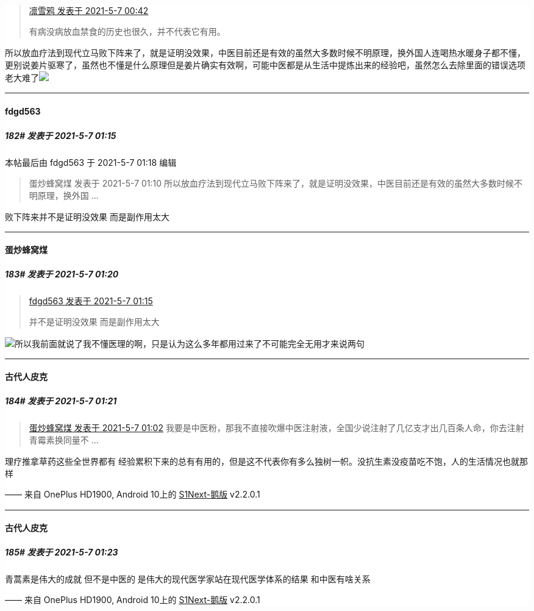
<blockquote><a href="httphttps://bbs.saraba1st.com/2b/forum.php?mod=redirect&amp;goto=findpost&amp;pid=51164762&amp;ptid=2002683" target="_blank">凛雪鸦 发表于 2021-5-7 00:42</a>

有病没病放血禁食的历史也很久，并不代表它有用。</blockquote>
所以放血疗法到现代立马败下阵来了，就是证明没效果，中医目前还是有效的虽然大多数时候不明原理，换外国人连喝热水暖身子都不懂，更别说姜片驱寒了，虽然也不懂是什么原理但是姜片确实有效啊，可能中医都是从生活中提炼出来的经验吧，虽然怎么去除里面的错误选项老大难了<img src="https://static.saraba1st.com/image/smiley/face2017/245.png" referrerpolicy="no-referrer">


*****

####  fdgd563  
##### 182#       发表于 2021-5-7 01:15


 本帖最后由 fdgd563 于 2021-5-7 01:18 编辑 
<blockquote>蛋炒蜂窝煤 发表于 2021-5-7 01:10
所以放血疗法到现代立马败下阵来了，就是证明没效果，中医目前还是有效的虽然大多数时候不明原理，换外国 ...</blockquote>
败下阵来并不是证明没效果 而是副作用太大


*****

####  蛋炒蜂窝煤  
##### 183#       发表于 2021-5-7 01:20


<blockquote><a href="httphttps://bbs.saraba1st.com/2b/forum.php?mod=redirect&amp;goto=findpost&amp;pid=51164958&amp;ptid=2002683" target="_blank">fdgd563 发表于 2021-5-7 01:15</a>

并不是证明没效果 而是副作用太大</blockquote>
<img src="https://static.saraba1st.com/image/smiley/face2017/068.png" referrerpolicy="no-referrer">所以我前面就说了我不懂医理的啊，只是认为这么多年都用过来了不可能完全无用才来说两句


*****

####  古代人皮克  
##### 184#       发表于 2021-5-7 01:21


<blockquote><a href="httphttps://bbs.saraba1st.com/2b/forum.php?mod=redirect&amp;goto=findpost&amp;pid=51164887&amp;ptid=2002683" target="_blank">蛋炒蜂窝煤 发表于 2021-5-7 01:02</a>
我要是中医粉，那我不直接吹爆中医注射液，全国少说注射了几亿支才出几百条人命，你去注射青霉素换同量不 ...</blockquote>
理疗推拿草药这些全世界都有 经验累积下来的总有有用的，但是这不代表你有多么独树一帜。没抗生素没疫苗吃不饱，人的生活情况也就那样

—— 来自 OnePlus HD1900, Android 10上的 [S1Next-鹅版](https://github.com/ykrank/S1-Next/releases) v2.2.0.1


*****

####  古代人皮克  
##### 185#       发表于 2021-5-7 01:23


青蒿素是伟大的成就 但不是中医的 是伟大的现代医学家站在现代医学体系的结果 和中医有啥关系

—— 来自 OnePlus HD1900, Android 10上的 [S1Next-鹅版](https://github.com/ykrank/S1-Next/releases) v2.2.0.1

